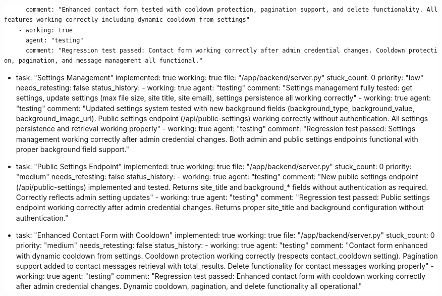           comment: "Enhanced contact form tested with cooldown protection, pagination support, and delete functionality. All features working correctly including dynamic cooldown from settings"
        - working: true
          agent: "testing"
          comment: "Regression test passed: Contact form working correctly after admin credential changes. Cooldown protection, pagination, and message management all functional."
  
  - task: "Settings Management"
    implemented: true
    working: true
    file: "/app/backend/server.py"
    stuck_count: 0
    priority: "low"
    needs_retesting: false
    status_history:
        - working: true
          agent: "testing"
          comment: "Settings management fully tested: get settings, update settings (max file size, site title, site email), settings persistence all working correctly"
        - working: true
          agent: "testing"
          comment: "Updated settings system tested with new background fields (background_type, background_value, background_image_url). Public settings endpoint (/api/public-settings) working correctly without authentication. All settings persistence and retrieval working properly"
        - working: true
          agent: "testing"
          comment: "Regression test passed: Settings management working correctly after admin credential changes. Both admin and public settings endpoints functional with proper background field support."

  - task: "Public Settings Endpoint"
    implemented: true
    working: true
    file: "/app/backend/server.py"
    stuck_count: 0
    priority: "medium"
    needs_retesting: false
    status_history:
        - working: true
          agent: "testing"
          comment: "New public settings endpoint (/api/public-settings) implemented and tested. Returns site_title and background_* fields without authentication as required. Correctly reflects admin setting updates"
        - working: true
          agent: "testing"
          comment: "Regression test passed: Public settings endpoint working correctly after admin credential changes. Returns proper site_title and background configuration without authentication."

  - task: "Enhanced Contact Form with Cooldown"
    implemented: true
    working: true
    file: "/app/backend/server.py"
    stuck_count: 0
    priority: "medium"
    needs_retesting: false
    status_history:
        - working: true
          agent: "testing"
          comment: "Contact form enhanced with dynamic cooldown from settings. Cooldown protection working correctly (respects contact_cooldown setting). Pagination support added to contact messages retrieval with total_results. Delete functionality for contact messages working properly"
        - working: true
          agent: "testing"
          comment: "Regression test passed: Enhanced contact form with cooldown working correctly after admin credential changes. Dynamic cooldown, pagination, and delete functionality all operational."
